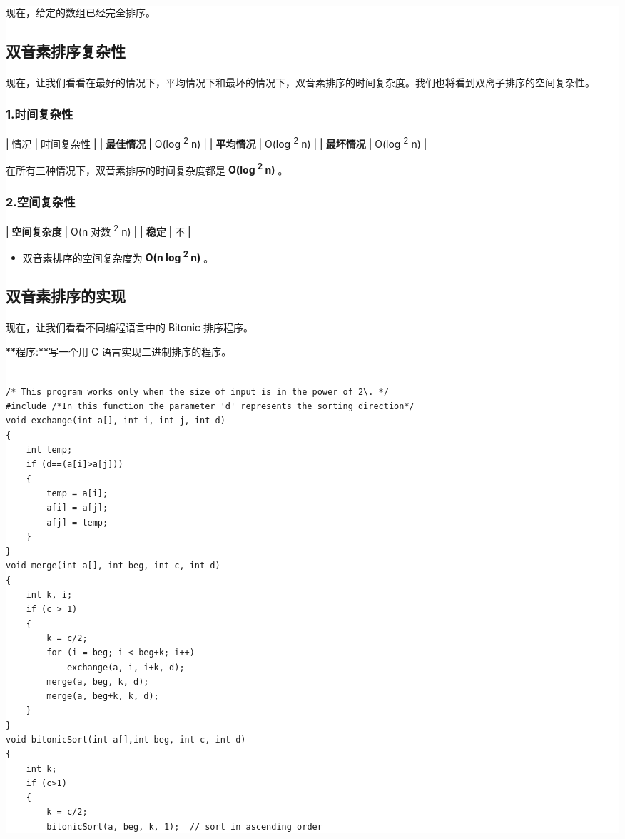 现在，给定的数组已经完全排序。

## 双音素排序复杂性

现在，让我们看看在最好的情况下，平均情况下和最坏的情况下，双音素排序的时间复杂度。我们也将看到双离子排序的空间复杂性。

### 1.时间复杂性

| 情况 | 时间复杂性 |
| **最佳情况** | O(log <sup>2</sup> n) |
| **平均情况** | O(log <sup>2</sup> n) |
| **最坏情况** | O(log <sup>2</sup> n) |

在所有三种情况下，双音素排序的时间复杂度都是 **O(log <sup>2</sup> n)** 。

### 2.空间复杂性

| **空间复杂度** | O(n 对数 <sup>2</sup> n) |
| **稳定** | 不 |

*   双音素排序的空间复杂度为 **O(n log <sup>2</sup> n)** 。

## 双音素排序的实现

现在，让我们看看不同编程语言中的 Bitonic 排序程序。

**程序:**写一个用 C 语言实现二进制排序的程序。

```

/* This program works only when the size of input is in the power of 2\. */
#include /*In this function the parameter 'd' represents the sorting direction*/
void exchange(int a[], int i, int j, int d)  
{  
    int temp;  
    if (d==(a[i]>a[j]))  
    {  
        temp = a[i];  
        a[i] = a[j];  
        a[j] = temp;  
    }  
}  
void merge(int a[], int beg, int c, int d)  
{  
    int k, i;  
    if (c > 1)  
    {  
        k = c/2;  
        for (i = beg; i < beg+k; i++)  
            exchange(a, i, i+k, d);  
        merge(a, beg, k, d);  
        merge(a, beg+k, k, d);  
    }  
}  
void bitonicSort(int a[],int beg, int c, int d)  
{  
    int k;  
    if (c>1)  
    {  
        k = c/2;  
        bitonicSort(a, beg, k, 1);  // sort in ascending order
```